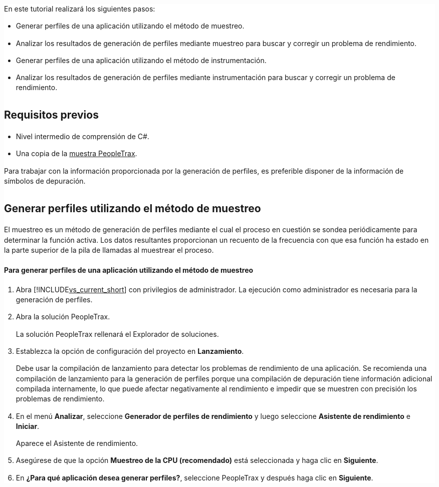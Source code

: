  En este tutorial realizará los siguientes pasos:  
  
-   Generar perfiles de una aplicación utilizando el método de muestreo.  
  
-   Analizar los resultados de generación de perfiles mediante muestreo para buscar y corregir un problema de rendimiento.  
  
-   Generar perfiles de una aplicación utilizando el método de instrumentación.  
  
-   Analizar los resultados de generación de perfiles mediante instrumentación para buscar y corregir un problema de rendimiento.  
  
## <a name="prerequisites"></a>Requisitos previos  
  
-   Nivel intermedio de comprensión de C#.  
  
-   Una copia de la [muestra PeopleTrax](../profiling/peopletrax-sample-profiling-tools.md).  
  
 Para trabajar con la información proporcionada por la generación de perfiles, es preferible disponer de la información de símbolos de depuración.  
  
## <a name="profiling-by-using-the-sampling-method"></a>Generar perfiles utilizando el método de muestreo  
 El muestreo es un método de generación de perfiles mediante el cual el proceso en cuestión se sondea periódicamente para determinar la función activa. Los datos resultantes proporcionan un recuento de la frecuencia con que esa función ha estado en la parte superior de la pila de llamadas al muestrear el proceso.  
  
#### <a name="to-profile-an-application-by-using-the-sampling-method"></a>Para generar perfiles de una aplicación utilizando el método de muestreo  
  
1.  Abra [!INCLUDE[vs_current_short](../code-quality/includes/vs_current_short_md.md)] con privilegios de administrador. La ejecución como administrador es necesaria para la generación de perfiles.  
  
2.  Abra la solución PeopleTrax.  
  
     La solución PeopleTrax rellenará el Explorador de soluciones.  
  
3.  Establezca la opción de configuración del proyecto en **Lanzamiento**.  
  
     Debe usar la compilación de lanzamiento para detectar los problemas de rendimiento de una aplicación. Se recomienda una compilación de lanzamiento para la generación de perfiles porque una compilación de depuración tiene información adicional compilada internamente, lo que puede afectar negativamente al rendimiento e impedir que se muestren con precisión los problemas de rendimiento.  
  
4.  En el menú **Analizar**, seleccione **Generador de perfiles de rendimiento** y luego seleccione **Asistente de rendimiento** e **Iniciar**.  
  
     Aparece el Asistente de rendimiento.  
  
5.  Asegúrese de que la opción **Muestreo de la CPU (recomendado)** está seleccionada y haga clic en **Siguiente**.  
  
6.  En **¿Para qué aplicación desea generar perfiles?**, seleccione PeopleTrax y después haga clic en **Siguiente**.  
  